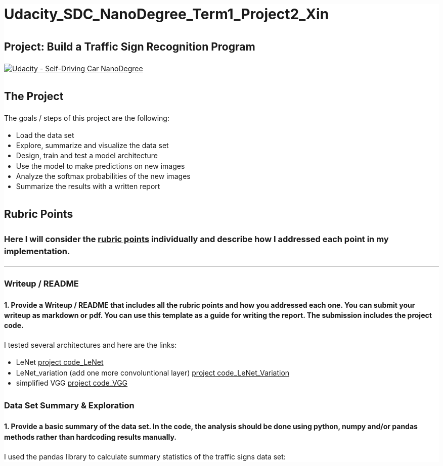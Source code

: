 # Udacity_SDC_NanoDegree_Term1_Project2_Xin
## Project: Build a Traffic Sign Recognition Program
[![Udacity - Self-Driving Car NanoDegree](https://s3.amazonaws.com/udacity-sdc/github/shield-carnd.svg)](http://www.udacity.com/drive)

The Project
---
The goals / steps of this project are the following:
* Load the data set
* Explore, summarize and visualize the data set
* Design, train and test a model architecture
* Use the model to make predictions on new images
* Analyze the softmax probabilities of the new images
* Summarize the results with a written report




[//]: # (Image References)

[image1]: ./examples/visualization.jpg "Visualization"
[image2]: ./examples/grayscale.jpg "Grayscaling"
[image3]: ./examples/random_noise.jpg "Random Noise"
[image4]: ./examples/placeholder.png "Traffic Sign 1"
[image5]: ./examples/placeholder.png "Traffic Sign 2"
[image6]: ./examples/placeholder.png "Traffic Sign 3"
[image7]: ./examples/placeholder.png "Traffic Sign 4"
[image8]: ./examples/placeholder.png "Traffic Sign 5"

## Rubric Points
### Here I will consider the [rubric points](https://review.udacity.com/#!/rubrics/481/view) individually and describe how I addressed each point in my implementation.  

---
### Writeup / README

#### 1. Provide a Writeup / README that includes all the rubric points and how you addressed each one. You can submit your writeup as markdown or pdf. You can use this template as a guide for writing the report. The submission includes the project code.

I tested several architectures and here are the links:
* LeNet [project code_LeNet](https://github.com/chaidamu519/Udacity_SDC_NanoDegree_Term1_Project2/blob/master/Traffic_Sign_Classifier_LeNet.ipynb)
* LeNet_variation (add one more convoluntional layer) [project code_LeNet_Variation](https://github.com/chaidamu519/Udacity_SDC_NanoDegree_Term1_Project2/blob/master/LeNet_Variation.ipynb)
* simplified VGG [project code_VGG](https://github.com/chaidamu519/Udacity_SDC_NanoDegree_Term1_Project2/blob/master/Traffic_Sign_Classifier_VGG.ipynb)

### Data Set Summary & Exploration

#### 1. Provide a basic summary of the data set. In the code, the analysis should be done using python, numpy and/or pandas methods rather than hardcoding results manually.

I used the pandas library to calculate summary statistics of the traffic
signs data set:
